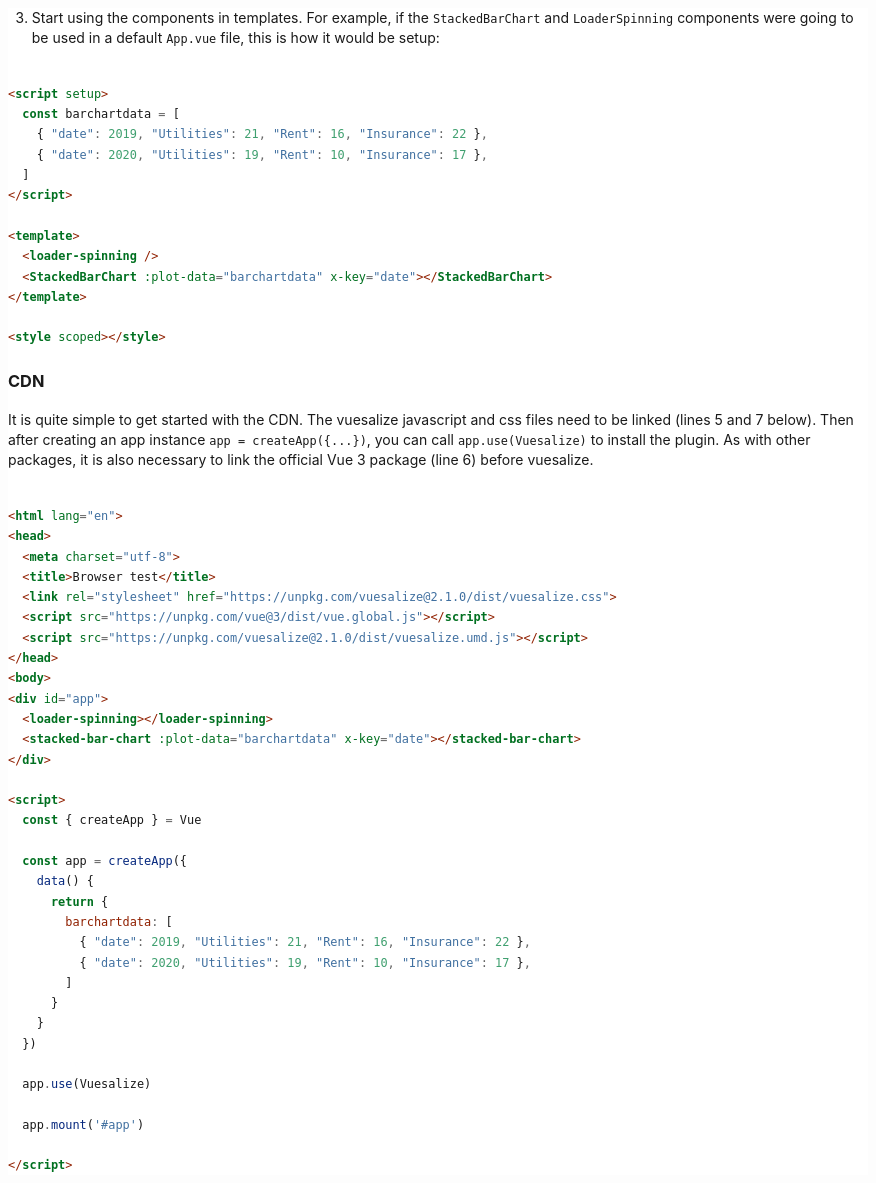 3. Start using the components in templates. For example, if the `StackedBarChart` and `LoaderSpinning` components were
   going to be used in a default `App.vue` file, this is how it would be setup:

```html

<script setup>
  const barchartdata = [
    { "date": 2019, "Utilities": 21, "Rent": 16, "Insurance": 22 },
    { "date": 2020, "Utilities": 19, "Rent": 10, "Insurance": 17 },
  ]
</script>

<template>
  <loader-spinning />
  <StackedBarChart :plot-data="barchartdata" x-key="date"></StackedBarChart>
</template>

<style scoped></style>
```

### CDN

It is quite simple to get started with the CDN. The vuesalize javascript and css files need to be linked (lines 5 and
7 below). Then after creating an app instance `app = createApp({...})`, you can call `app.use(Vuesalize)` to install the
plugin. As with other packages, it is also necessary to link the official Vue 3 package (line 6) before vuesalize.

```html

<html lang="en">
<head>
  <meta charset="utf-8">
  <title>Browser test</title>
  <link rel="stylesheet" href="https://unpkg.com/vuesalize@2.1.0/dist/vuesalize.css">
  <script src="https://unpkg.com/vue@3/dist/vue.global.js"></script>
  <script src="https://unpkg.com/vuesalize@2.1.0/dist/vuesalize.umd.js"></script>
</head>
<body>
<div id="app">
  <loader-spinning></loader-spinning>
  <stacked-bar-chart :plot-data="barchartdata" x-key="date"></stacked-bar-chart>
</div>

<script>
  const { createApp } = Vue

  const app = createApp({
    data() {
      return {
        barchartdata: [
          { "date": 2019, "Utilities": 21, "Rent": 16, "Insurance": 22 },
          { "date": 2020, "Utilities": 19, "Rent": 10, "Insurance": 17 },
        ]
      }
    }
  })

  app.use(Vuesalize)

  app.mount('#app')

</script>
```